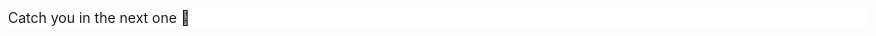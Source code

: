Catch you in the next one :wave:

[uno-toolkit-repo]: https://github.com/unoplatform/uno.toolkit.ui
[carousel-gh]: https://github.com/kazo0/CarouselApp
[responsive-markup-extensions]: https://platform.uno/docs/articles/external/uno.toolkit.ui/doc/helpers/responsive-extension.html 
[selector-extensions]: https://platform.uno/docs/articles/external/uno.toolkit.ui/doc/helpers/Selector-extensions.html
[ms-flipview-doc]: https://learn.microsoft.com/en-us/windows/apps/design/controls/flipview#adding-a-context-indicator
